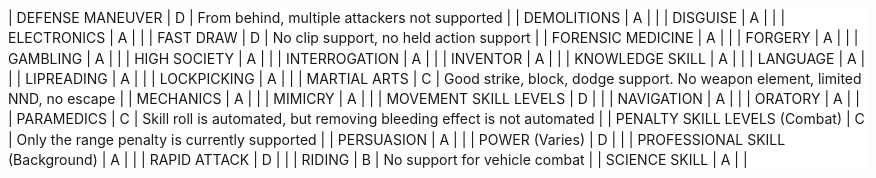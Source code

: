 | DEFENSE MANEUVER                |    D    | From behind, multiple attackers not supported                                                                                                               |
| DEMOLITIONS                     |    A    |                                                                                                                                                             |
| DISGUISE                        |    A    |                                                                                                                                                             |
| ELECTRONICS                     |    A    |                                                                                                                                                             |
| FAST DRAW                       |    D    | No clip support, no held action support                                                                                                                     |
| FORENSIC MEDICINE               |    A    |                                                                                                                                                             |
| FORGERY                         |    A    |                                                                                                                                                             |
| GAMBLING                        |    A    |                                                                                                                                                             |
| HIGH SOCIETY                    |    A    |                                                                                                                                                             |
| INTERROGATION                   |    A    |                                                                                                                                                             |
| INVENTOR                        |    A    |                                                                                                                                                             |
| KNOWLEDGE SKILL                 |    A    |                                                                                                                                                             |
| LANGUAGE                        |    A    |                                                                                                                                                             |
| LIPREADING                      |    A    |                                                                                                                                                             |
| LOCKPICKING                     |    A    |                                                                                                                                                             |
| MARTIAL ARTS                    |    C    | Good strike, block, dodge support. No weapon element, limited NND, no escape                                                                                |
| MECHANICS                       |    A    |                                                                                                                                                             |
| MIMICRY                         |    A    |                                                                                                                                                             |
| MOVEMENT SKILL LEVELS           |    D    |                                                                                                                                                             |
| NAVIGATION                      |    A    |                                                                                                                                                             |
| ORATORY                         |    A    |                                                                                                                                                             |
| PARAMEDICS                      |    C    | Skill roll is automated, but removing bleeding effect is not automated                                                                                      |
| PENALTY SKILL LEVELS (Combat)   |    C    | Only the range penalty is currently supported                                                                                                               |
| PERSUASION                      |    A    |                                                                                                                                                             |
| POWER (Varies)                  |    D    |                                                                                                                                                             |
| PROFESSIONAL SKILL (Background) |    A    |                                                                                                                                                             |
| RAPID ATTACK                    |    D    |                                                                                                                                                             |
| RIDING                          |    B    | No support for vehicle combat                                                                                                                               |
| SCIENCE SKILL                   |    A    |                                                                                                                                                             |